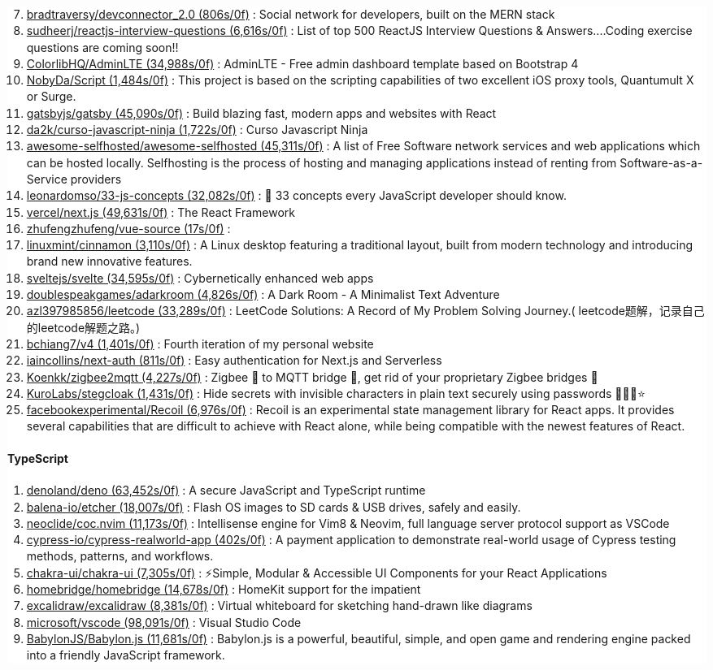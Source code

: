 7. [bradtraversy/devconnector_2.0 (806s/0f)](https://github.com/bradtraversy/devconnector_2.0) : Social network for developers, built on the MERN stack
8. [sudheerj/reactjs-interview-questions (6,616s/0f)](https://github.com/sudheerj/reactjs-interview-questions) : List of top 500 ReactJS Interview Questions & Answers....Coding exercise questions are coming soon!!
9. [ColorlibHQ/AdminLTE (34,988s/0f)](https://github.com/ColorlibHQ/AdminLTE) : AdminLTE - Free admin dashboard template based on Bootstrap 4
10. [NobyDa/Script (1,484s/0f)](https://github.com/NobyDa/Script) : This project is based on the scripting capabilities of two excellent iOS proxy tools, Quantumult X or Surge.
11. [gatsbyjs/gatsby (45,090s/0f)](https://github.com/gatsbyjs/gatsby) : Build blazing fast, modern apps and websites with React
12. [da2k/curso-javascript-ninja (1,722s/0f)](https://github.com/da2k/curso-javascript-ninja) : Curso Javascript Ninja
13. [awesome-selfhosted/awesome-selfhosted (45,311s/0f)](https://github.com/awesome-selfhosted/awesome-selfhosted) : A list of Free Software network services and web applications which can be hosted locally. Selfhosting is the process of hosting and managing applications instead of renting from Software-as-a-Service providers
14. [leonardomso/33-js-concepts (32,082s/0f)](https://github.com/leonardomso/33-js-concepts) : 📜 33 concepts every JavaScript developer should know.
15. [vercel/next.js (49,631s/0f)](https://github.com/vercel/next.js) : The React Framework
16. [zhufengzhufeng/vue-source (17s/0f)](https://github.com/zhufengzhufeng/vue-source) : 
17. [linuxmint/cinnamon (3,110s/0f)](https://github.com/linuxmint/cinnamon) : A Linux desktop featuring a traditional layout, built from modern technology and introducing brand new innovative features.
18. [sveltejs/svelte (34,595s/0f)](https://github.com/sveltejs/svelte) : Cybernetically enhanced web apps
19. [doublespeakgames/adarkroom (4,826s/0f)](https://github.com/doublespeakgames/adarkroom) : A Dark Room - A Minimalist Text Adventure
20. [azl397985856/leetcode (33,289s/0f)](https://github.com/azl397985856/leetcode) : LeetCode Solutions: A Record of My Problem Solving Journey.( leetcode题解，记录自己的leetcode解题之路。)
21. [bchiang7/v4 (1,401s/0f)](https://github.com/bchiang7/v4) : Fourth iteration of my personal website
22. [iaincollins/next-auth (811s/0f)](https://github.com/iaincollins/next-auth) : Easy authentication for Next.js and Serverless
23. [Koenkk/zigbee2mqtt (4,227s/0f)](https://github.com/Koenkk/zigbee2mqtt) : Zigbee 🐝 to MQTT bridge 🌉, get rid of your proprietary Zigbee bridges 🔨
24. [KuroLabs/stegcloak (1,431s/0f)](https://github.com/KuroLabs/stegcloak) : Hide secrets with invisible characters in plain text securely using passwords 🧙🏻‍♂️⭐
25. [facebookexperimental/Recoil (6,976s/0f)](https://github.com/facebookexperimental/Recoil) : Recoil is an experimental state management library for React apps. It provides several capabilities that are difficult to achieve with React alone, while being compatible with the newest features of React.

#### TypeScript
1. [denoland/deno (63,452s/0f)](https://github.com/denoland/deno) : A secure JavaScript and TypeScript runtime
2. [balena-io/etcher (18,007s/0f)](https://github.com/balena-io/etcher) : Flash OS images to SD cards & USB drives, safely and easily.
3. [neoclide/coc.nvim (11,173s/0f)](https://github.com/neoclide/coc.nvim) : Intellisense engine for Vim8 & Neovim, full language server protocol support as VSCode
4. [cypress-io/cypress-realworld-app (402s/0f)](https://github.com/cypress-io/cypress-realworld-app) : A payment application to demonstrate real-world usage of Cypress testing methods, patterns, and workflows.
5. [chakra-ui/chakra-ui (7,305s/0f)](https://github.com/chakra-ui/chakra-ui) : ⚡️Simple, Modular & Accessible UI Components for your React Applications
6. [homebridge/homebridge (14,678s/0f)](https://github.com/homebridge/homebridge) : HomeKit support for the impatient
7. [excalidraw/excalidraw (8,381s/0f)](https://github.com/excalidraw/excalidraw) : Virtual whiteboard for sketching hand-drawn like diagrams
8. [microsoft/vscode (98,091s/0f)](https://github.com/microsoft/vscode) : Visual Studio Code
9. [BabylonJS/Babylon.js (11,681s/0f)](https://github.com/BabylonJS/Babylon.js) : Babylon.js is a powerful, beautiful, simple, and open game and rendering engine packed into a friendly JavaScript framework.